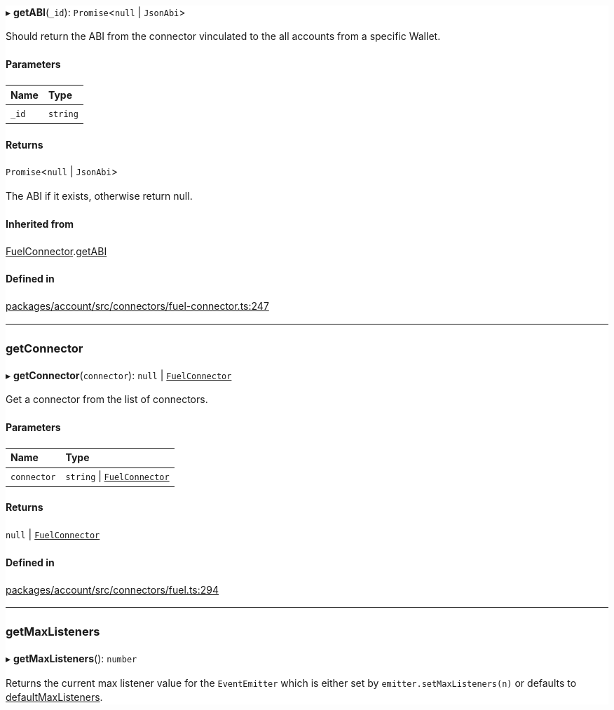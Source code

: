 ▸ **getABI**(`_id`): `Promise`&lt;``null`` \| `JsonAbi`\>

Should return the ABI from the connector vinculated to the all accounts from a specific Wallet.

#### Parameters

| Name | Type |
| :------ | :------ |
| `_id` | `string` |

#### Returns

`Promise`&lt;``null`` \| `JsonAbi`\>

The ABI if it exists, otherwise return null.

#### Inherited from

[FuelConnector](/api/Account/FuelConnector.md).[getABI](/api/Account/FuelConnector.md#getabi)

#### Defined in

[packages/account/src/connectors/fuel-connector.ts:247](https://github.com/FuelLabs/fuels-ts/blob/1a41c2e84f24ca93f6aa919bf95adf35ee3263a1/packages/account/src/connectors/fuel-connector.ts#L247)

___

### getConnector

▸ **getConnector**(`connector`): ``null`` \| [`FuelConnector`](/api/Account/FuelConnector.md)

Get a connector from the list of connectors.

#### Parameters

| Name | Type |
| :------ | :------ |
| `connector` | `string` \| [`FuelConnector`](/api/Account/FuelConnector.md) |

#### Returns

``null`` \| [`FuelConnector`](/api/Account/FuelConnector.md)

#### Defined in

[packages/account/src/connectors/fuel.ts:294](https://github.com/FuelLabs/fuels-ts/blob/1a41c2e84f24ca93f6aa919bf95adf35ee3263a1/packages/account/src/connectors/fuel.ts#L294)

___

### getMaxListeners

▸ **getMaxListeners**(): `number`

Returns the current max listener value for the `EventEmitter` which is either
set by `emitter.setMaxListeners(n)` or defaults to [defaultMaxListeners](/api/Account/Fuel.md#defaultmaxlisteners).
